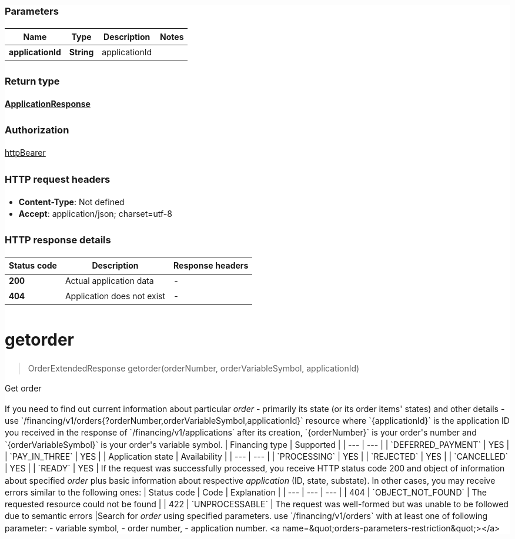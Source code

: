 ### Parameters

| Name | Type | Description  | Notes |
|------------- | ------------- | ------------- | -------------|
| **applicationId** | **String**| applicationId | |

### Return type

[**ApplicationResponse**](ApplicationResponse.md)

### Authorization

[httpBearer](../README.md#httpBearer)

### HTTP request headers

 - **Content-Type**: Not defined
 - **Accept**: application/json; charset=utf-8

### HTTP response details
| Status code | Description | Response headers |
|-------------|-------------|------------------|
| **200** | Actual application data |  -  |
| **404** | Application does not exist |  -  |

<a id="getorder"></a>
# **getorder**
> OrderExtendedResponse getorder(orderNumber, orderVariableSymbol, applicationId)

Get order

If you need to find out current information about particular *order* - primarily its state (or its order items&#39; states) and other details - use &#x60;/financing/v1/orders{?orderNumber,orderVariableSymbol,applicationId}&#x60; resource where &#x60;{applicationId}&#x60; is the application ID you received in the response of &#x60;/financing/v1/applications&#x60; after its creation, &#x60;{orderNumber}&#x60; is your order&#39;s number and &#x60;{orderVariableSymbol}&#x60; is your order&#39;s variable symbol.  | Financing type     | Supported | | ---                | ---       | | &#x60;DEFERRED_PAYMENT&#x60; | YES       | | &#x60;PAY_IN_THREE&#x60;     | YES       |  | Application state | Availability | | ---               | ---          | | &#x60;PROCESSING&#x60;      | YES          | | &#x60;REJECTED&#x60;        | YES          | | &#x60;CANCELLED&#x60;       | YES          | | &#x60;READY&#x60;           | YES          |  If the request was successfully processed, you receive HTTP status code 200 and object of information about specified *order* plus basic information about respective *application* (ID, state, substate).  In other cases, you may receive errors similar to the following ones: | Status code | Code                    | Explanation                                                                      | | ---         | ---                     | ---                                                                              | | 404         | &#x60;OBJECT_NOT_FOUND&#x60;      | The requested resource could not be found                                        | | 422         | &#x60;UNPROCESSABLE&#x60;         | The request was well-formed but was unable to be followed due to semantic errors |Search for *order* using specified parameters.  use &#x60;/financing/v1/orders&#x60; with at least one of following parameter:  - variable symbol,  - order number,  - application number.  &lt;a name&#x3D;\&quot;orders-parameters-restriction\&quot;&gt;&lt;/a&gt;
